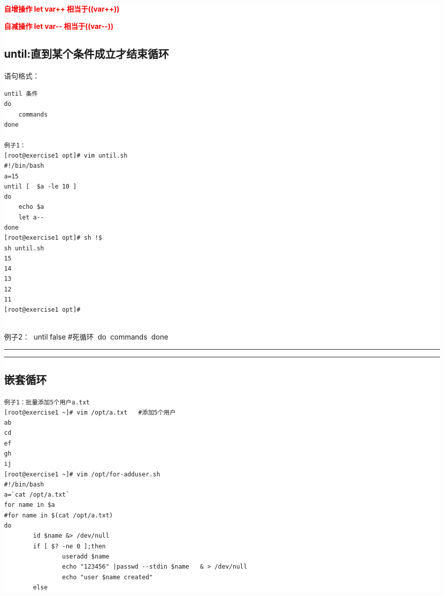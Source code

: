 

<font color='red'>**自增操作    let var++ 相当于((var++))**</font>

<font color='red'>**自减操作    let var--   相当于((var--))**</font>



## until:直到某个条件成立才结束循环

语句格式：

    until 条件 
    do
        commands
    done
    
    例子1：
    [root@exercise1 opt]# vim until.sh
    #!/bin/bash
    a=15
    until [  $a -le 10 ]
    do
        echo $a
        let a--
    done
    [root@exercise1 opt]# sh !$
    sh until.sh
    15
    14
    13
    12
    11
    [root@exercise1 opt]# 


​    
​    例子2：
​    until false              #死循环
​    do 
​        commands
​    done   

---

---
## 嵌套循环

    例子1：批量添加5个用户a.txt
    [root@exercise1 ~]# vim /opt/a.txt   #添加5个用户
    ab
    cd
    ef
    gh
    ij
    [root@exercise1 ~]# vim /opt/for-adduser.sh
    #!/bin/bash 
    a=`cat /opt/a.txt`
    for name in $a
    #for name in $(cat /opt/a.txt) 
    do
            id $name &> /dev/null
            if [ $? -ne 0 ];then
                    useradd $name
                    echo "123456" |passwd --stdin $name   & > /dev/null
                    echo "user $name created"  
            else